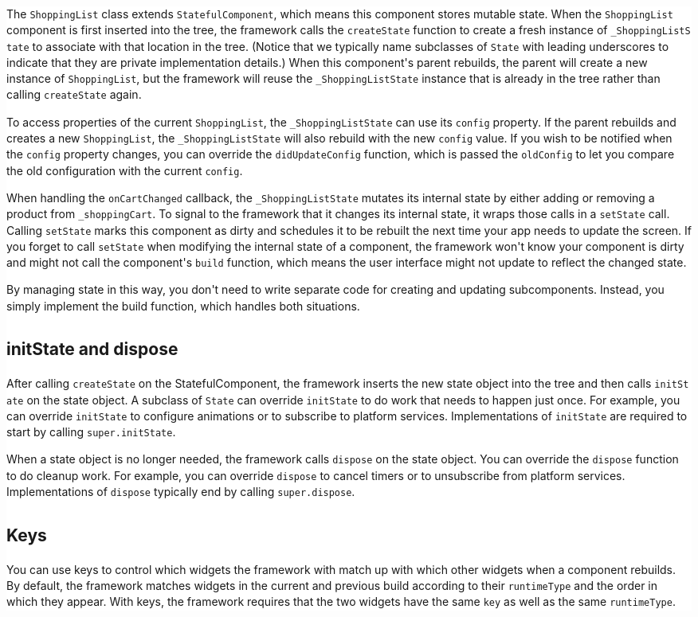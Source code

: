 ```dart
```

The `ShoppingList` class extends `StatefulComponent`, which means this component
stores mutable state. When the `ShoppingList` component is first inserted into
the tree, the framework calls the `createState` function to create a fresh
instance of `_ShoppingListState` to associate with that location in the tree.
(Notice that we typically name subclasses of `State` with leading underscores to
indicate that they are private implementation details.) When this component's
parent rebuilds, the parent will create a new instance of `ShoppingList`, but
the framework will reuse the `_ShoppingListState` instance that is already in
the tree rather than calling `createState` again.

To access properties of the current `ShoppingList`, the `_ShoppingListState` can
use its `config` property. If the parent rebuilds and creates a new
`ShoppingList`, the `_ShoppingListState` will also rebuild with the new `config`
value. If you wish to be notified when the `config` property changes, you can
override the `didUpdateConfig` function, which is passed the `oldConfig` to let
you compare the old configuration with the current `config`.

When handling the `onCartChanged` callback, the `_ShoppingListState` mutates its
internal state by either adding or removing a product from `_shoppingCart`. To
signal to the framework that it changes its internal state, it wraps those calls
in a `setState` call. Calling `setState` marks this component as dirty and
schedules it to be rebuilt the next time your app needs to update the screen. If
you forget to call `setState` when modifying the internal state of a component,
the framework won't know your component is dirty and might not call the
component's `build` function, which means the user interface might not update to
reflect the changed state.

By managing state in this way, you don't need to write separate code for
creating and updating subcomponents. Instead, you simply implement the build
function, which handles both situations.

initState and dispose
---------------------

After calling `createState` on the StatefulComponent, the framework inserts the
new state object into the tree and then calls `initState` on the state object.
A subclass of `State` can override `initState` to do work that needs to happen
just once. For example, you can override `initState` to configure animations or
to subscribe to platform services. Implementations of `initState` are required
to start by calling `super.initState`.

When a state object is no longer needed, the framework calls `dispose` on the
state object. You can override the `dispose` function to do cleanup work. For
example, you can override `dispose` to cancel timers or to unsubscribe from
platform services. Implementations of `dispose` typically end by calling
`super.dispose`.

Keys
----

You can use keys to control which widgets the framework with match up with which
other widgets when a component rebuilds. By default, the framework matches
widgets in the current and previous build according to their `runtimeType` and
the order in which they appear. With keys, the framework requires that the two
widgets have the same `key` as well as the same `runtimeType`.
